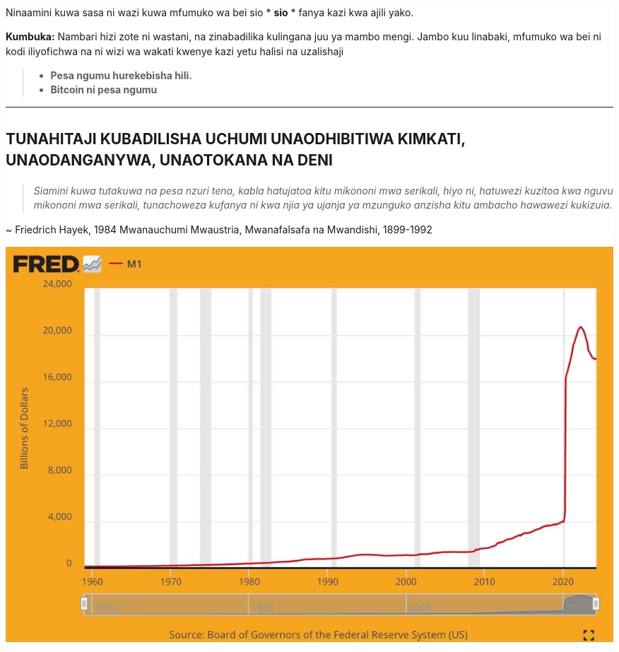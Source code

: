 Ninaamini kuwa sasa ni wazi kuwa
mfumuko wa bei
sio  * **sio** *
fanya kazi kwa ajili yako.

**Kumbuka:** Nambari hizi zote ni wastani, na zinabadilika kulingana
juu ya mambo mengi. Jambo kuu linabaki, mfumuko wa bei ni kodi iliyofichwa
na ni wizi wa wakati kwenye kazi yetu halisi na uzalishaji

>* **Pesa ngumu hurekebisha hili.**
>* **Bitcoin ni pesa ngumu**
---

## TUNAHITAJI KUBADILISHA UCHUMI UNAODHIBITIWA KIMKATI, UNAODANGANYWA, UNAOTOKANA NA DENI

>*Siamini kuwa tutakuwa na pesa nzuri tena,
kabla hatujatoa kitu mikononi mwa serikali,
hiyo ni, hatuwezi kuzitoa kwa nguvu mikononi mwa
serikali, tunachoweza kufanya ni kwa njia ya ujanja ya mzunguko
anzisha kitu ambacho hawawezi kukizuia.*

~ Friedrich Hayek, 1984
Mwanauchumi Mwaustria, Mwanafalsafa na Mwandishi, 1899-1992

![Grafu inayoonyesha ongezeko la M1 la kielelezo ](figure-03-mi.png)
